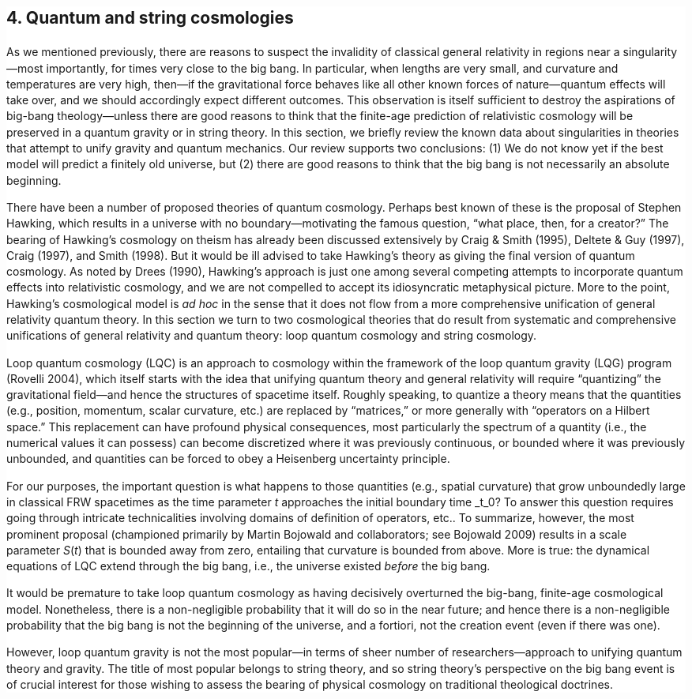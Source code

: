 ## 4. Quantum and string cosmologies   
   
As we mentioned previously, there are reasons to suspect the invalidity of classical general relativity in regions near a singularity—most importantly, for times very close to the big bang. In particular, when lengths are very small, and curvature and temperatures are very high, then—if the gravitational force behaves like all other known forces of nature—quantum effects will take over, and we should accordingly expect different outcomes. This observation is itself sufficient to destroy the aspirations of big-bang theology—unless there are good reasons to think that the finite-age prediction of relativistic cosmology will be preserved in a quantum gravity or in string theory. In this section, we briefly review the known data about singularities in theories that attempt to unify gravity and quantum mechanics. Our review supports two conclusions: (1) We do not know yet if the best model will predict a finitely old universe, but (2) there are good reasons to think that the big bang is not necessarily an absolute beginning.   
   
There have been a number of proposed theories of quantum cosmology. Perhaps best known of these is the proposal of Stephen Hawking, which results in a universe with no boundary—motivating the famous question, “what place, then, for a creator?” The bearing of Hawking’s cosmology on theism has already been discussed extensively by Craig & Smith (1995), Deltete & Guy (1997), Craig (1997), and Smith (1998). But it would be ill advised to take Hawking’s theory as giving the final version of quantum cosmology. As noted by Drees (1990), Hawking’s approach is just one among several competing attempts to incorporate quantum effects into relativistic cosmology, and we are not compelled to accept its idiosyncratic metaphysical picture. More to the point, Hawking’s cosmological model is _ad hoc_ in the sense that it does not flow from a more comprehensive unification of general relativity quantum theory. In this section we turn to two cosmological theories that do result from systematic and comprehensive unifications of general relativity and quantum theory: loop quantum cosmology and string cosmology.   
   
Loop quantum cosmology (LQC) is an approach to cosmology within the framework of the loop quantum gravity (LQG) program (Rovelli 2004), which itself starts with the idea that unifying quantum theory and general relativity will require “quantizing” the gravitational field—and hence the structures of spacetime itself. Roughly speaking, to quantize a theory means that the quantities (e.g., position, momentum, scalar curvature, etc.) are replaced by “matrices,” or more generally with “operators on a Hilbert space.” This replacement can have profound physical consequences, most particularly the spectrum of a quantity (i.e., the numerical values it can possess) can become discretized where it was previously continuous, or bounded where it was previously unbounded, and quantities can be forced to obey a Heisenberg uncertainty principle.   
   
For our purposes, the important question is what happens to those quantities (e.g., spatial curvature) that grow unboundedly large in classical FRW spacetimes as the time parameter _t_ approaches the initial boundary time _t_0? To answer this question requires going through intricate technicalities involving domains of definition of operators, etc.. To summarize, however, the most prominent proposal (championed primarily by Martin Bojowald and collaborators; see Bojowald 2009) results in a scale parameter _S_(_t_) that is bounded away from zero, entailing that curvature is bounded from above. More is true: the dynamical equations of LQC extend through the big bang, i.e., the universe existed _before_ the big bang.   
   
It would be premature to take loop quantum cosmology as having decisively overturned the big-bang, finite-age cosmological model. Nonetheless, there is a non-negligible probability that it will do so in the near future; and hence there is a non-negligible probability that the big bang is not the beginning of the universe, and a fortiori, not the creation event (even if there was one).   
   
However, loop quantum gravity is not the most popular—in terms of sheer number of researchers—approach to unifying quantum theory and gravity. The title of most popular belongs to string theory, and so string theory’s perspective on the big bang event is of crucial interest for those wishing to assess the bearing of physical cosmology on traditional theological doctrines.   
   
